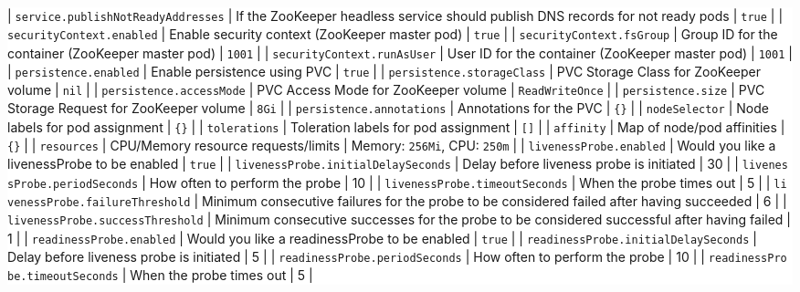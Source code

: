 | `service.publishNotReadyAddresses`   | If the ZooKeeper headless service should publish DNS records for not ready pods                                                                           | `true`                                                       |
| `securityContext.enabled`            | Enable security context (ZooKeeper master pod)                                                                                                            | `true`                                                       |
| `securityContext.fsGroup`            | Group ID for the container (ZooKeeper master pod)                                                                                                         | `1001`                                                       |
| `securityContext.runAsUser`          | User ID for the container (ZooKeeper master pod)                                                                                                          | `1001`                                                       |
| `persistence.enabled`                | Enable persistence using PVC                                                                                                                              | `true`                                                       |
| `persistence.storageClass`           | PVC Storage Class for ZooKeeper volume                                                                                                                    | `nil`                                                        |
| `persistence.accessMode`             | PVC Access Mode for ZooKeeper volume                                                                                                                      | `ReadWriteOnce`                                              |
| `persistence.size`                   | PVC Storage Request for ZooKeeper volume                                                                                                                  | `8Gi`                                                        |
| `persistence.annotations`            | Annotations for the PVC                                                                                                                                   | `{}`                                                         |
| `nodeSelector`                       | Node labels for pod assignment                                                                                                                            | `{}`                                                         |
| `tolerations`                        | Toleration labels for pod assignment                                                                                                                      | `[]`                                                         |
| `affinity`                           | Map of node/pod affinities                                                                                                                                | `{}`                                                         |
| `resources`                          | CPU/Memory resource requests/limits                                                                                                                       | Memory: `256Mi`, CPU: `250m`                                 |
| `livenessProbe.enabled`              | Would you like a livenessProbe to be enabled                                                                                                              | `true`                                                       |
| `livenessProbe.initialDelaySeconds`  | Delay before liveness probe is initiated                                                                                                                  | 30                                                           |
| `livenessProbe.periodSeconds`        | How often to perform the probe                                                                                                                            | 10                                                           |
| `livenessProbe.timeoutSeconds`       | When the probe times out                                                                                                                                  | 5                                                            |
| `livenessProbe.failureThreshold`     | Minimum consecutive failures for the probe to be considered failed after having succeeded                                                                 | 6                                                            |
| `livenessProbe.successThreshold`     | Minimum consecutive successes for the probe to be considered successful after having failed                                                               | 1                                                            |
| `readinessProbe.enabled`             | Would you like a readinessProbe to be enabled                                                                                                             | `true`                                                       |
| `readinessProbe.initialDelaySeconds` | Delay before liveness probe is initiated                                                                                                                  | 5                                                            |
| `readinessProbe.periodSeconds`       | How often to perform the probe                                                                                                                            | 10                                                           |
| `readinessProbe.timeoutSeconds`      | When the probe times out                                                                                                                                  | 5                                                            |